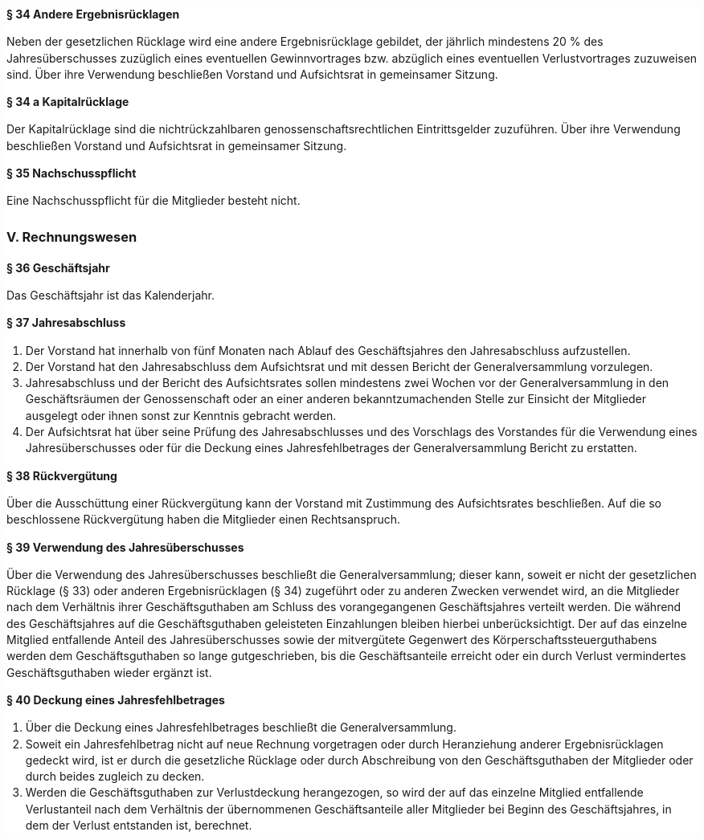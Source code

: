 **§ 34 Andere Ergebnisrücklagen**

Neben der gesetzlichen Rücklage wird eine andere Ergebnisrücklage gebildet, der jährlich mindestens 20 % des Jahresüberschusses zuzüglich eines eventuellen Gewinnvortrages bzw. abzüglich eines eventuellen Verlustvortrages zuzuweisen sind. Über ihre Verwendung beschließen Vorstand und Aufsichtsrat in gemeinsamer Sitzung.

**§ 34 a Kapitalrücklage**

Der Kapitalrücklage sind die nichtrückzahlbaren genossenschaftsrechtlichen Eintrittsgelder zuzuführen. Über ihre Verwendung beschließen Vorstand und Aufsichtsrat in gemeinsamer Sitzung.

**§ 35 Nachschusspflicht**

Eine Nachschusspflicht für die Mitglieder besteht nicht.

### V. Rechnungswesen

**§ 36 Geschäftsjahr**

Das Geschäftsjahr ist das Kalenderjahr.

**§ 37 Jahresabschluss**

1. Der Vorstand hat innerhalb von fünf Monaten nach Ablauf des Geschäftsjahres den Jahresabschluss aufzustellen.
2. Der Vorstand hat den Jahresabschluss dem Aufsichtsrat und mit dessen Bericht der Generalversammlung vorzulegen.
3. Jahresabschluss und der Bericht des Aufsichtsrates sollen mindestens zwei Wochen vor der Generalversammlung in den Geschäftsräumen der Genossenschaft oder an einer anderen bekanntzumachenden Stelle zur Einsicht der Mitglieder ausgelegt oder ihnen sonst zur Kenntnis gebracht werden.
4. Der Aufsichtsrat hat über seine Prüfung des Jahresabschlusses und des Vorschlags des Vorstandes für die Verwendung eines Jahresüberschusses oder für die Deckung eines Jahresfehlbetrages der Generalversammlung Bericht zu erstatten.

**§ 38 Rückvergütung**

Über die Ausschüttung einer Rückvergütung kann der Vorstand mit Zustimmung des Aufsichtsrates beschließen. Auf die so beschlossene Rückvergütung haben die Mitglieder einen Rechtsanspruch.

**§ 39 Verwendung des Jahresüberschusses**

Über die Verwendung des Jahresüberschusses beschließt die Generalversammlung; dieser kann, soweit er nicht der gesetzlichen Rücklage (§ 33) oder anderen Ergebnisrücklagen (§ 34) zugeführt oder zu anderen Zwecken verwendet wird, an die Mitglieder nach dem Verhältnis ihrer Geschäftsguthaben am Schluss des vorangegangenen Geschäftsjahres verteilt werden. Die während des Geschäftsjahres auf die Geschäftsguthaben geleisteten Einzahlungen bleiben hierbei unberücksichtigt. Der auf das einzelne Mitglied entfallende Anteil des Jahresüberschusses sowie der mitvergütete Gegenwert des Körperschaftssteuerguthabens werden dem Geschäftsguthaben so lange gutgeschrieben, bis die Geschäftsanteile erreicht oder ein durch Verlust vermindertes Geschäftsguthaben wieder ergänzt ist.

**§ 40 Deckung eines Jahresfehlbetrages**

1. Über die Deckung eines Jahresfehlbetrages beschließt die Generalversammlung.
2. Soweit ein Jahresfehlbetrag nicht auf neue Rechnung vorgetragen oder durch Heranziehung anderer Ergebnisrücklagen gedeckt wird, ist er durch die gesetzliche Rücklage oder durch Abschreibung von den Geschäftsguthaben der Mitglieder oder durch beides zugleich zu decken.
3. Werden die Geschäftsguthaben zur Verlustdeckung herangezogen, so wird der auf das einzelne Mitglied entfallende Verlustanteil nach dem Verhältnis der übernommenen Geschäftsanteile aller Mitglieder bei Beginn des Geschäftsjahres, in dem der Verlust entstanden ist, berechnet.
